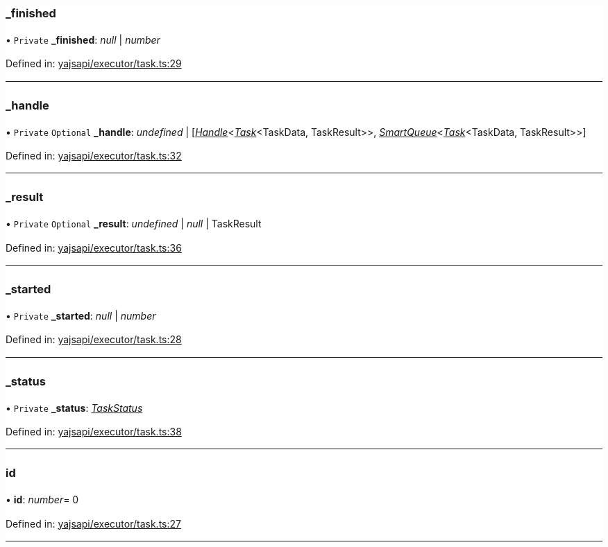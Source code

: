 ### \_finished

• `Private` **\_finished**: *null* \| *number*

Defined in: [yajsapi/executor/task.ts:29](https://github.com/golemfactory/yajsapi/blob/0a8d8c8/yajsapi/executor/task.ts#L29)

___

### \_handle

• `Private` `Optional` **\_handle**: *undefined* \| [[*Handle*](executor_smartq.handle.md)<[*Task*](executor_task.task.md)<TaskData, TaskResult\>\>, [*SmartQueue*](executor_smartq.smartqueue.md)<[*Task*](executor_task.task.md)<TaskData, TaskResult\>\>]

Defined in: [yajsapi/executor/task.ts:32](https://github.com/golemfactory/yajsapi/blob/0a8d8c8/yajsapi/executor/task.ts#L32)

___

### \_result

• `Private` `Optional` **\_result**: *undefined* \| *null* \| TaskResult

Defined in: [yajsapi/executor/task.ts:36](https://github.com/golemfactory/yajsapi/blob/0a8d8c8/yajsapi/executor/task.ts#L36)

___

### \_started

• `Private` **\_started**: *null* \| *number*

Defined in: [yajsapi/executor/task.ts:28](https://github.com/golemfactory/yajsapi/blob/0a8d8c8/yajsapi/executor/task.ts#L28)

___

### \_status

• `Private` **\_status**: [*TaskStatus*](../enums/executor_task.taskstatus.md)

Defined in: [yajsapi/executor/task.ts:38](https://github.com/golemfactory/yajsapi/blob/0a8d8c8/yajsapi/executor/task.ts#L38)

___

### id

• **id**: *number*= 0

Defined in: [yajsapi/executor/task.ts:27](https://github.com/golemfactory/yajsapi/blob/0a8d8c8/yajsapi/executor/task.ts#L27)

___
